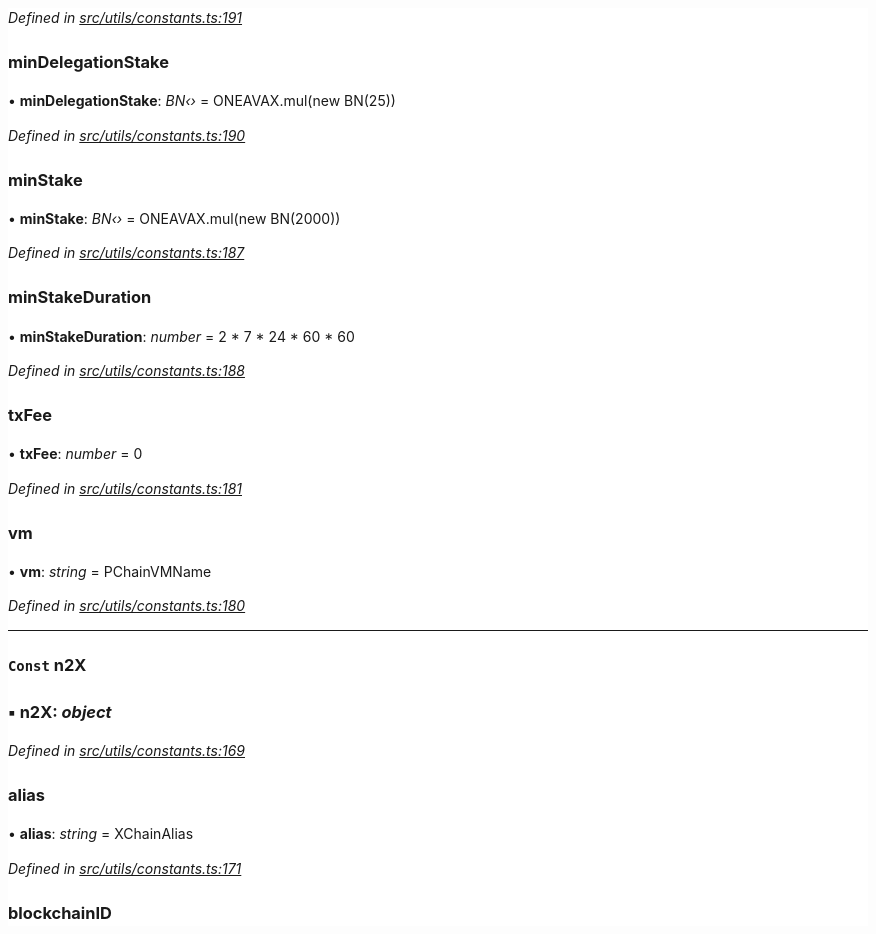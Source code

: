 *Defined in [src/utils/constants.ts:191](https://github.com/ava-labs/avalanchejs/blob/40de7e6/src/utils/constants.ts#L191)*

###  minDelegationStake

• **minDelegationStake**: *BN‹›* = ONEAVAX.mul(new BN(25))

*Defined in [src/utils/constants.ts:190](https://github.com/ava-labs/avalanchejs/blob/40de7e6/src/utils/constants.ts#L190)*

###  minStake

• **minStake**: *BN‹›* = ONEAVAX.mul(new BN(2000))

*Defined in [src/utils/constants.ts:187](https://github.com/ava-labs/avalanchejs/blob/40de7e6/src/utils/constants.ts#L187)*

###  minStakeDuration

• **minStakeDuration**: *number* = 2 * 7 * 24 * 60 * 60

*Defined in [src/utils/constants.ts:188](https://github.com/ava-labs/avalanchejs/blob/40de7e6/src/utils/constants.ts#L188)*

###  txFee

• **txFee**: *number* = 0

*Defined in [src/utils/constants.ts:181](https://github.com/ava-labs/avalanchejs/blob/40de7e6/src/utils/constants.ts#L181)*

###  vm

• **vm**: *string* = PChainVMName

*Defined in [src/utils/constants.ts:180](https://github.com/ava-labs/avalanchejs/blob/40de7e6/src/utils/constants.ts#L180)*

___

### `Const` n2X

### ▪ **n2X**: *object*

*Defined in [src/utils/constants.ts:169](https://github.com/ava-labs/avalanchejs/blob/40de7e6/src/utils/constants.ts#L169)*

###  alias

• **alias**: *string* = XChainAlias

*Defined in [src/utils/constants.ts:171](https://github.com/ava-labs/avalanchejs/blob/40de7e6/src/utils/constants.ts#L171)*

###  blockchainID

